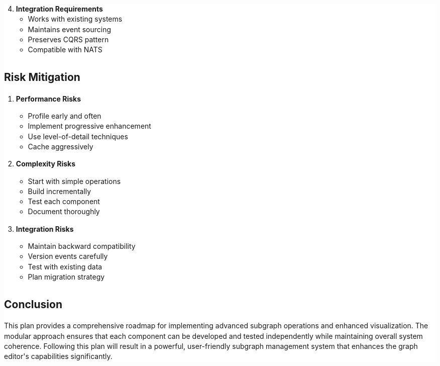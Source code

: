 4. **Integration Requirements**
   - Works with existing systems
   - Maintains event sourcing
   - Preserves CQRS pattern
   - Compatible with NATS

## Risk Mitigation

1. **Performance Risks**
   - Profile early and often
   - Implement progressive enhancement
   - Use level-of-detail techniques
   - Cache aggressively

2. **Complexity Risks**
   - Start with simple operations
   - Build incrementally
   - Test each component
   - Document thoroughly

3. **Integration Risks**
   - Maintain backward compatibility
   - Version events carefully
   - Test with existing data
   - Plan migration strategy

## Conclusion

This plan provides a comprehensive roadmap for implementing advanced subgraph operations and enhanced visualization. The modular approach ensures that each component can be developed and tested independently while maintaining overall system coherence. Following this plan will result in a powerful, user-friendly subgraph management system that enhances the graph editor's capabilities significantly.
